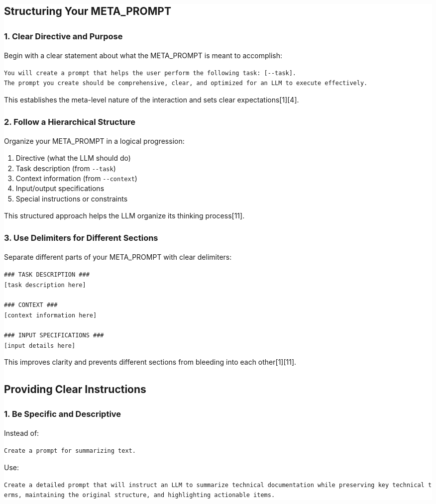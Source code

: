 ## Structuring Your META_PROMPT

### 1. Clear Directive and Purpose

Begin with a clear statement about what the META_PROMPT is meant to accomplish:

```
You will create a prompt that helps the user perform the following task: [--task]. 
The prompt you create should be comprehensive, clear, and optimized for an LLM to execute effectively.
```

This establishes the meta-level nature of the interaction and sets clear expectations[1][4].

### 2. Follow a Hierarchical Structure

Organize your META_PROMPT in a logical progression:

1. Directive (what the LLM should do)
2. Task description (from `--task`)
3. Context information (from `--context`)
4. Input/output specifications
5. Special instructions or constraints

This structured approach helps the LLM organize its thinking process[11].

### 3. Use Delimiters for Different Sections

Separate different parts of your META_PROMPT with clear delimiters:

```
### TASK DESCRIPTION ###
[task description here]

### CONTEXT ###
[context information here]

### INPUT SPECIFICATIONS ###
[input details here]
```

This improves clarity and prevents different sections from bleeding into each other[1][11].

## Providing Clear Instructions

### 1. Be Specific and Descriptive

Instead of:
```
Create a prompt for summarizing text.
```

Use:
```
Create a detailed prompt that will instruct an LLM to summarize technical documentation while preserving key technical terms, maintaining the original structure, and highlighting actionable items.
```

